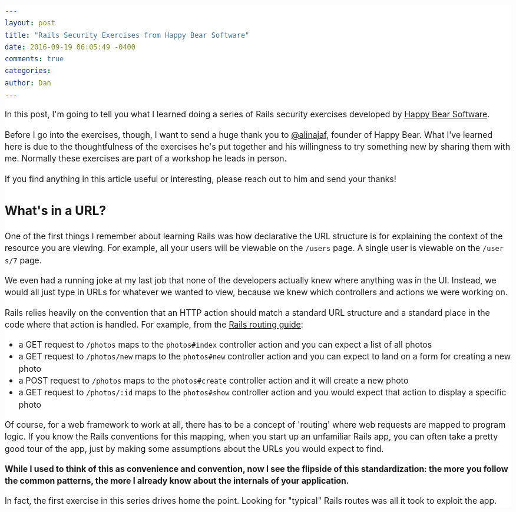 ```yaml
---
layout: post
title: "Rails Security Exercises from Happy Bear Software"
date: 2016-09-19 06:05:49 -0400
comments: true
categories:
author: Dan
---
```

In this post, I'm going to tell you what I learned doing a series of Rails security exercises developed by [Happy Bear Software](https://www.happybearsoftware.com/).

Before I go into the exercises, though, I want to send a huge thank you to [@alinajaf](https://twitter.com/alinajaf), founder of Happy Bear. What I've learned here is due to the thoughtfulness of the exercises he's put together and his willingness to try something new by sharing them with me. Normally these exercises are part of a workshop he leads in person.

If you find anything in this article useful or interesting, please reach out to him and send your thanks!

What's in a URL?
----------------

One of the first things I remember about learning Rails was how declarative the URL structure is for explaining the context of the resource you are viewing. For example, all your users will be viewable on the `/users` page. A single user is viewable on the `/users/7` page.

We even had a running joke at my last job that none of the developers actually knew where anything was in the UI. Instead, we would all just type in URLs for whatever we wanted to view, because we knew which controllers and actions we were working on.

Rails relies heavily on the convention that an HTTP action should match a standard URL structure and a standard place in the code where that action is handled. For example, from the [Rails routing guide](http://guides.rubyonrails.org/routing.html):

- a GET request to `/photos` maps to the `photos#index` controller action and you can expect a list of all photos
- a GET request to `/photos/new` maps to the `photos#new` controller action and you can expect to land on a form for creating a new photo
- a POST request to `/photos` maps to the `photos#create` controller action and it will create a new photo
- a GET request to `/photos/:id` maps to the `photos#show` controller action and you would expect that action to display a specific photo

Of course, for a web framework to work at all, there has to be a concept of 'routing' where web requests are mapped to program logic. If you know the Rails conventions for this mapping, when you start up an unfamiliar Rails app, you can often take a pretty good tour of the app, just by making some assumptions about the URLs you would expect to find.

**While I used to think of this as convenience and convention, now I see the flipside of this standardization: the more you follow the common patterns, the more I already know about the internals of your application.**

In fact, the first exercise in this series drives home the point. Looking for "typical" Rails routes was all it took to exploit the app.

